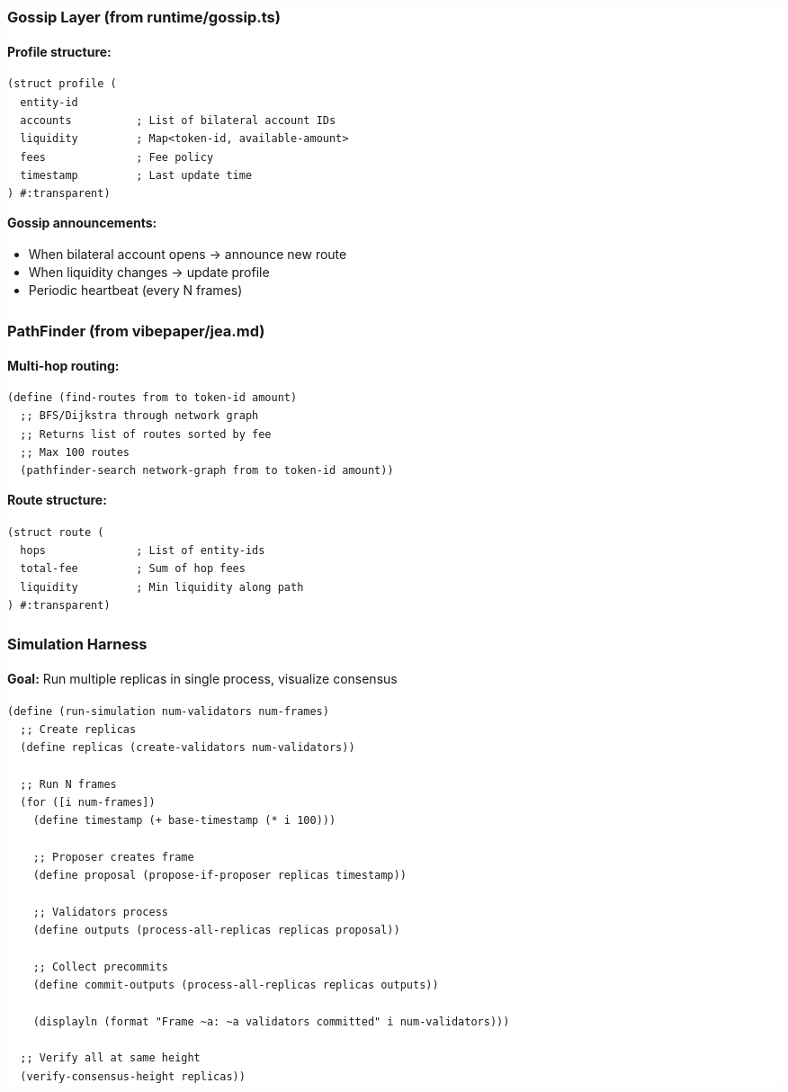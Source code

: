 ### Gossip Layer (from runtime/gossip.ts)

**Profile structure:**
```racket
(struct profile (
  entity-id
  accounts          ; List of bilateral account IDs
  liquidity         ; Map<token-id, available-amount>
  fees              ; Fee policy
  timestamp         ; Last update time
) #:transparent)
```

**Gossip announcements:**
- When bilateral account opens → announce new route
- When liquidity changes → update profile
- Periodic heartbeat (every N frames)

### PathFinder (from vibepaper/jea.md)

**Multi-hop routing:**
```racket
(define (find-routes from to token-id amount)
  ;; BFS/Dijkstra through network graph
  ;; Returns list of routes sorted by fee
  ;; Max 100 routes
  (pathfinder-search network-graph from to token-id amount))
```

**Route structure:**
```racket
(struct route (
  hops              ; List of entity-ids
  total-fee         ; Sum of hop fees
  liquidity         ; Min liquidity along path
) #:transparent)
```

### Simulation Harness

**Goal:** Run multiple replicas in single process, visualize consensus

```racket
(define (run-simulation num-validators num-frames)
  ;; Create replicas
  (define replicas (create-validators num-validators))

  ;; Run N frames
  (for ([i num-frames])
    (define timestamp (+ base-timestamp (* i 100)))

    ;; Proposer creates frame
    (define proposal (propose-if-proposer replicas timestamp))

    ;; Validators process
    (define outputs (process-all-replicas replicas proposal))

    ;; Collect precommits
    (define commit-outputs (process-all-replicas replicas outputs))

    (displayln (format "Frame ~a: ~a validators committed" i num-validators)))

  ;; Verify all at same height
  (verify-consensus-height replicas))
```
